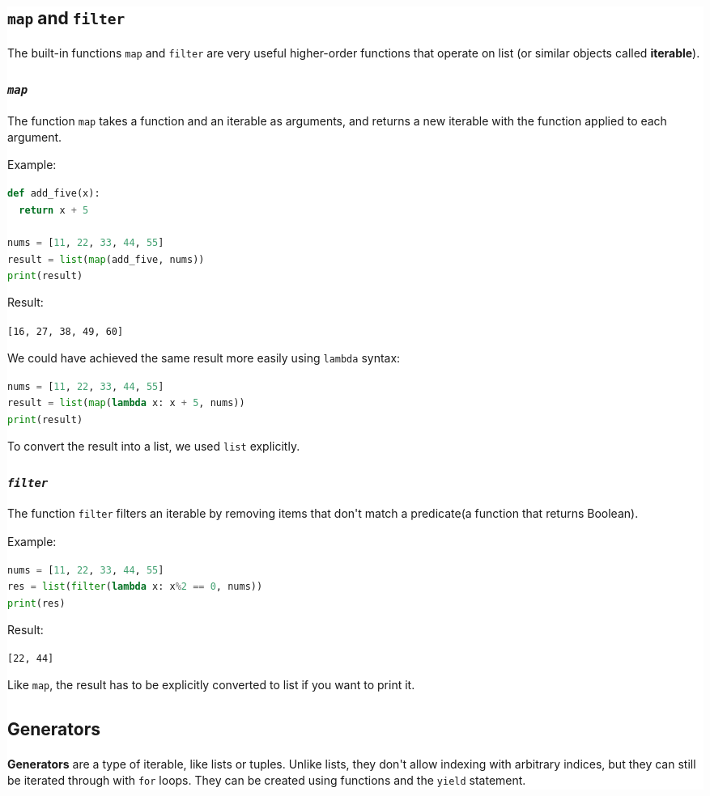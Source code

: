 ## `map` and `filter`

The built-in functions `map` and `filter` are very useful higher-order functions that operate on list (or similar objects called __iterable__).

### *`map`*
The function `map` takes a function and an iterable as arguments, and returns a new iterable with the function applied to each argument.

Example:
```python
def add_five(x):
  return x + 5

nums = [11, 22, 33, 44, 55]
result = list(map(add_five, nums))
print(result)
```
Result:
```
[16, 27, 38, 49, 60]
```  

We could have achieved the same result more easily using `lambda` syntax:
```python
nums = [11, 22, 33, 44, 55]
result = list(map(lambda x: x + 5, nums))
print(result)
```
To convert the result into a list, we used `list` explicitly.

### *`filter`*

The function `filter` filters an iterable by removing items that don't match a predicate(a function that returns Boolean).

Example:
```python
nums = [11, 22, 33, 44, 55]
res = list(filter(lambda x: x%2 == 0, nums))
print(res)
```
Result:
```
[22, 44]
```
Like `map`, the result has to be explicitly converted to list if you want to print it.

## Generators

__Generators__ are a type of iterable, like lists or tuples.
Unlike lists, they don't allow indexing with arbitrary indices, but they can still be iterated through with `for` loops.
They can be created using functions and the `yield` statement.
